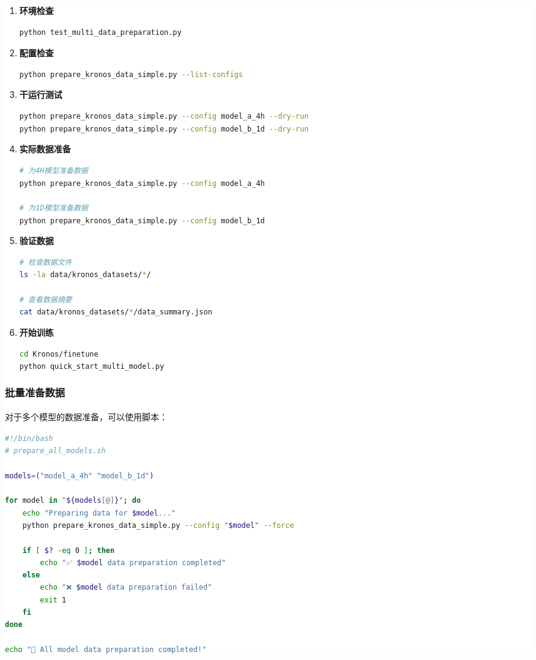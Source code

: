 1. **环境检查**
   ```bash
   python test_multi_data_preparation.py
   ```

2. **配置检查**
   ```bash
   python prepare_kronos_data_simple.py --list-configs
   ```

3. **干运行测试**
   ```bash
   python prepare_kronos_data_simple.py --config model_a_4h --dry-run
   python prepare_kronos_data_simple.py --config model_b_1d --dry-run
   ```

4. **实际数据准备**
   ```bash
   # 为4H模型准备数据
   python prepare_kronos_data_simple.py --config model_a_4h
   
   # 为1D模型准备数据
   python prepare_kronos_data_simple.py --config model_b_1d
   ```

5. **验证数据**
   ```bash
   # 检查数据文件
   ls -la data/kronos_datasets/*/
   
   # 查看数据摘要
   cat data/kronos_datasets/*/data_summary.json
   ```

6. **开始训练**
   ```bash
   cd Kronos/finetune
   python quick_start_multi_model.py
   ```

### 批量准备数据

对于多个模型的数据准备，可以使用脚本：

```bash
#!/bin/bash
# prepare_all_models.sh

models=("model_a_4h" "model_b_1d")

for model in "${models[@]}"; do
    echo "Preparing data for $model..."
    python prepare_kronos_data_simple.py --config "$model" --force
    
    if [ $? -eq 0 ]; then
        echo "✅ $model data preparation completed"
    else
        echo "❌ $model data preparation failed"
        exit 1
    fi
done

echo "🎉 All model data preparation completed!"
```
